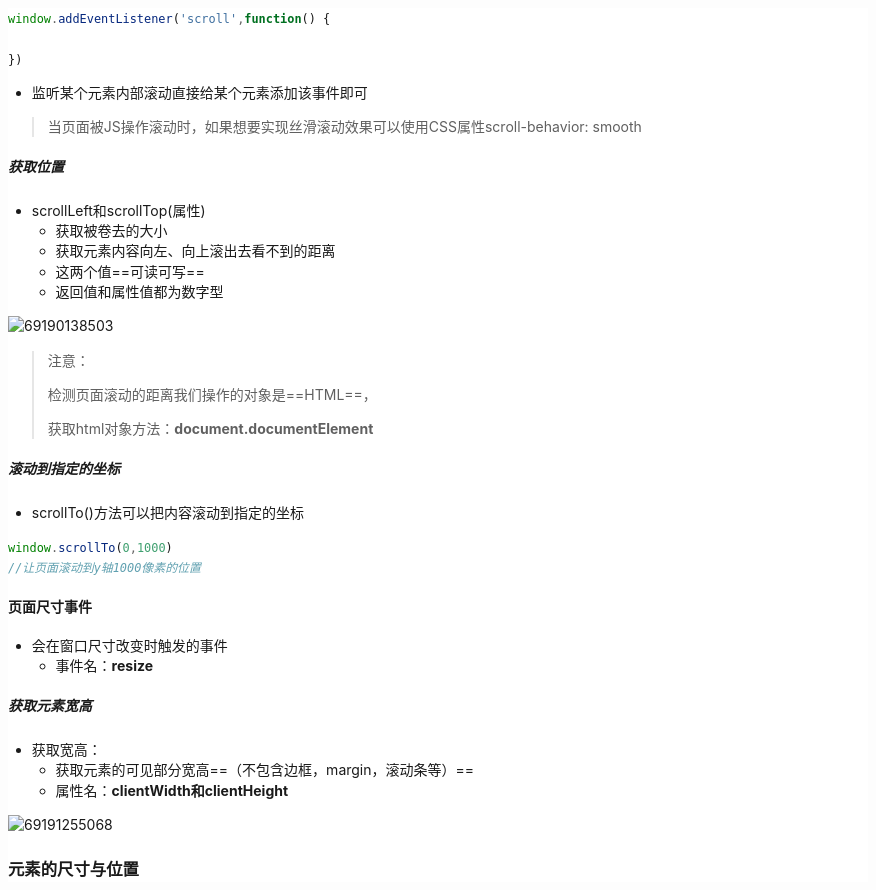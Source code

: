 ```javascript
window.addEventListener('scroll',function() {
    
})
```

- 监听某个元素内部滚动直接给某个元素添加该事件即可


> 当页面被JS操作滚动时，如果想要实现丝滑滚动效果可以使用CSS属性scroll-behavior: smooth






##### 获取位置

- scrollLeft和scrollTop(属性)
  - 获取被卷去的大小
  - 获取元素内容向左、向上滚出去看不到的距离
  - 这两个值==可读可写==
  - 返回值和属性值都为数字型

![69190138503](JS与WebAPIs.assets/1691901385035.png)

> 注意：
>
> 检测页面滚动的距离我们操作的对象是==HTML==，
>
> 获取html对象方法：**document.documentElement**



##### 滚动到指定的坐标

- scrollTo()方法可以把内容滚动到指定的坐标

```javascript
window.scrollTo(0,1000)
//让页面滚动到y轴1000像素的位置
```



#### 页面尺寸事件

- 会在窗口尺寸改变时触发的事件
  - 事件名：**resize**



##### 获取元素宽高

- 获取宽高：
  - 获取元素的可见部分宽高==（不包含边框，margin，滚动条等）==
  - 属性名：**clientWidth和clientHeight**

![69191255068](JS与WebAPIs.assets/1691912550682.png)

### 元素的尺寸与位置
